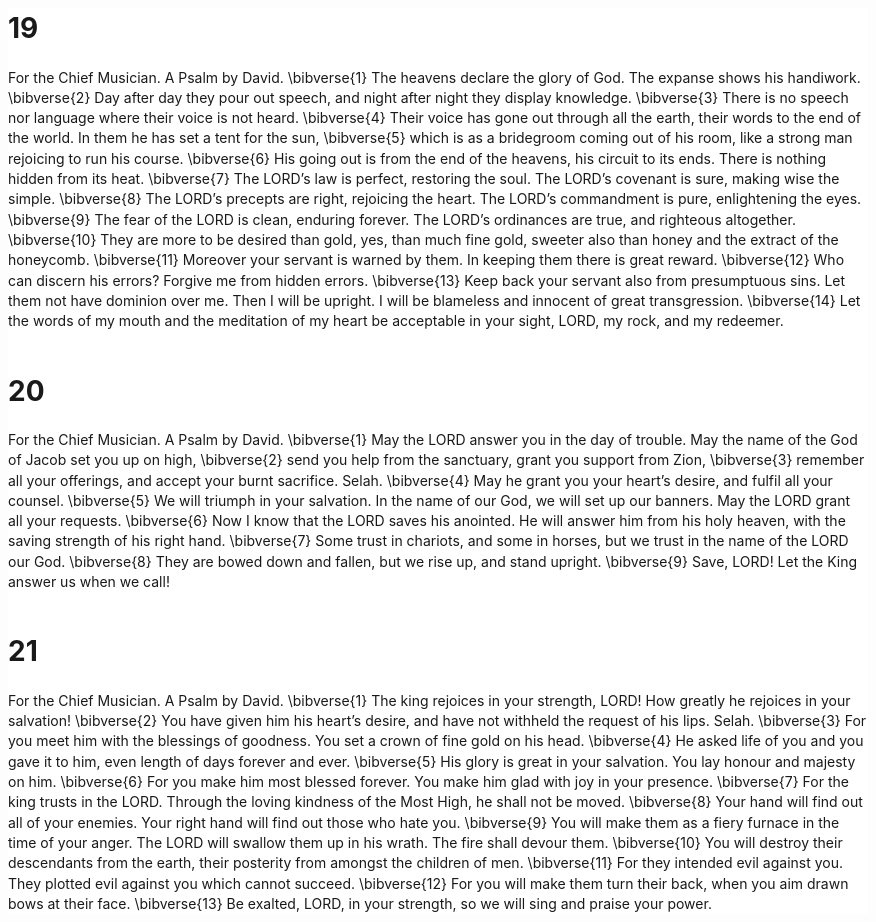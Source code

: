 
# 19 
For the Chief Musician. A Psalm by David. \bibverse{1} The heavens declare the glory of God. The expanse shows his handiwork. \bibverse{2} Day after day they pour out speech, and night after night they display knowledge. \bibverse{3} There is no speech nor language where their voice is not heard. \bibverse{4} Their voice has gone out through all the earth, their words to the end of the world. In them he has set a tent for the sun, \bibverse{5} which is as a bridegroom coming out of his room, like a strong man rejoicing to run his course. \bibverse{6} His going out is from the end of the heavens, his circuit to its ends. There is nothing hidden from its heat. \bibverse{7} The LORD’s law is perfect, restoring the soul. The LORD’s covenant is sure, making wise the simple. \bibverse{8} The LORD’s precepts are right, rejoicing the heart. The LORD’s commandment is pure, enlightening the eyes. \bibverse{9} The fear of the LORD is clean, enduring forever. The LORD’s ordinances are true, and righteous altogether. \bibverse{10} They are more to be desired than gold, yes, than much fine gold, sweeter also than honey and the extract of the honeycomb. \bibverse{11} Moreover your servant is warned by them. In keeping them there is great reward. \bibverse{12} Who can discern his errors? Forgive me from hidden errors. \bibverse{13} Keep back your servant also from presumptuous sins. Let them not have dominion over me. Then I will be upright. I will be blameless and innocent of great transgression. \bibverse{14} Let the words of my mouth and the meditation of my heart be acceptable in your sight, LORD, my rock, and my redeemer. 

# 20 
For the Chief Musician. A Psalm by David. \bibverse{1} May the LORD answer you in the day of trouble. May the name of the God of Jacob set you up on high, \bibverse{2} send you help from the sanctuary, grant you support from Zion, \bibverse{3} remember all your offerings, and accept your burnt sacrifice. Selah. \bibverse{4} May he grant you your heart’s desire, and fulfil all your counsel. \bibverse{5} We will triumph in your salvation. In the name of our God, we will set up our banners. May the LORD grant all your requests. \bibverse{6} Now I know that the LORD saves his anointed. He will answer him from his holy heaven, with the saving strength of his right hand. \bibverse{7} Some trust in chariots, and some in horses, but we trust in the name of the LORD our God. \bibverse{8} They are bowed down and fallen, but we rise up, and stand upright. \bibverse{9} Save, LORD! Let the King answer us when we call! 

# 21 
For the Chief Musician. A Psalm by David. \bibverse{1} The king rejoices in your strength, LORD! How greatly he rejoices in your salvation! \bibverse{2} You have given him his heart’s desire, and have not withheld the request of his lips. Selah. \bibverse{3} For you meet him with the blessings of goodness. You set a crown of fine gold on his head. \bibverse{4} He asked life of you and you gave it to him, even length of days forever and ever. \bibverse{5} His glory is great in your salvation. You lay honour and majesty on him. \bibverse{6} For you make him most blessed forever. You make him glad with joy in your presence. \bibverse{7} For the king trusts in the LORD. Through the loving kindness of the Most High, he shall not be moved. \bibverse{8} Your hand will find out all of your enemies. Your right hand will find out those who hate you. \bibverse{9} You will make them as a fiery furnace in the time of your anger. The LORD will swallow them up in his wrath. The fire shall devour them. \bibverse{10} You will destroy their descendants from the earth, their posterity from amongst the children of men. \bibverse{11} For they intended evil against you. They plotted evil against you which cannot succeed. \bibverse{12} For you will make them turn their back, when you aim drawn bows at their face. \bibverse{13} Be exalted, LORD, in your strength, so we will sing and praise your power. 
